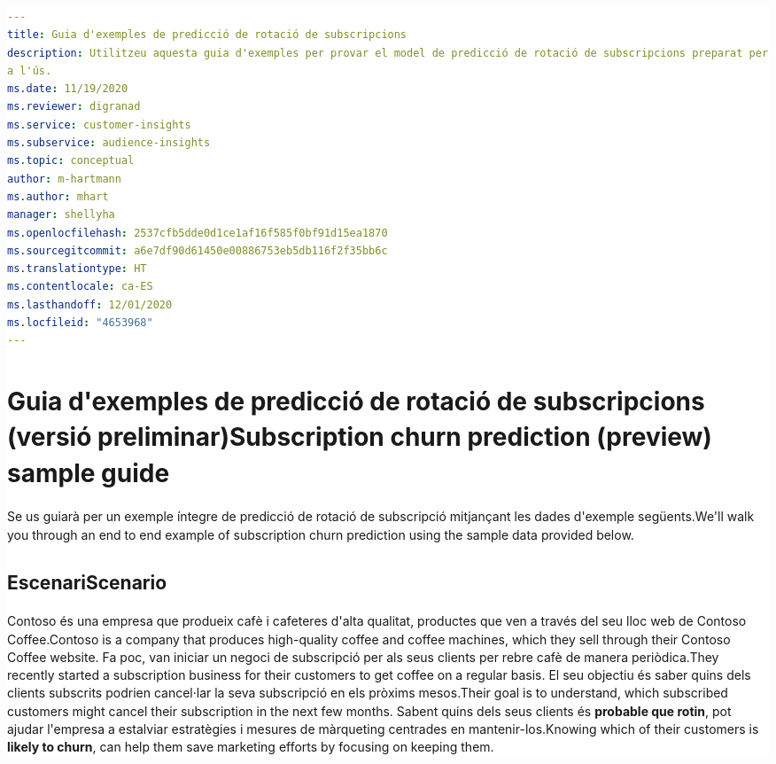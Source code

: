 ```yaml
---
title: Guia d'exemples de predicció de rotació de subscripcions
description: Utilitzeu aquesta guia d'exemples per provar el model de predicció de rotació de subscripcions preparat per a l'ús.
ms.date: 11/19/2020
ms.reviewer: digranad
ms.service: customer-insights
ms.subservice: audience-insights
ms.topic: conceptual
author: m-hartmann
ms.author: mhart
manager: shellyha
ms.openlocfilehash: 2537cfb5dde0d1ce1af16f585f0bf91d15ea1870
ms.sourcegitcommit: a6e7df90d61450e00886753eb5db116f2f35bb6c
ms.translationtype: HT
ms.contentlocale: ca-ES
ms.lasthandoff: 12/01/2020
ms.locfileid: "4653968"
---
```

# <a name="subscription-churn-prediction-preview-sample-guide"></a><span data-ttu-id="1f58e-103">Guia d'exemples de predicció de rotació de subscripcions (versió preliminar)</span><span class="sxs-lookup"><span data-stu-id="1f58e-103">Subscription churn prediction (preview) sample guide</span></span>

<span data-ttu-id="1f58e-104">Se us guiarà per un exemple íntegre de predicció de rotació de subscripció mitjançant les dades d'exemple següents.</span><span class="sxs-lookup"><span data-stu-id="1f58e-104">We'll walk you through an end to end example of subscription churn prediction using the sample data provided below.</span></span> 

## <a name="scenario"></a><span data-ttu-id="1f58e-105">Escenari</span><span class="sxs-lookup"><span data-stu-id="1f58e-105">Scenario</span></span>

<span data-ttu-id="1f58e-106">Contoso és una empresa que produeix cafè i cafeteres d'alta qualitat, productes que ven a través del seu lloc web de Contoso Coffee.</span><span class="sxs-lookup"><span data-stu-id="1f58e-106">Contoso is a company that produces high-quality coffee and coffee machines, which they sell through their Contoso Coffee website.</span></span> <span data-ttu-id="1f58e-107">Fa poc, van iniciar un negoci de subscripció per als seus clients per rebre cafè de manera periòdica.</span><span class="sxs-lookup"><span data-stu-id="1f58e-107">They recently started a subscription business for their customers to get coffee on a regular basis.</span></span> <span data-ttu-id="1f58e-108">El seu objectiu és saber quins dels clients subscrits podrien cancel·lar la seva subscripció en els pròxims mesos.</span><span class="sxs-lookup"><span data-stu-id="1f58e-108">Their goal is to understand, which subscribed customers might cancel their subscription in the next few months.</span></span> <span data-ttu-id="1f58e-109">Sabent quins dels seus clients és **probable que rotin**, pot ajudar l'empresa a estalviar estratègies i mesures de màrqueting centrades en mantenir-los.</span><span class="sxs-lookup"><span data-stu-id="1f58e-109">Knowing which of their customers is **likely to churn**, can help them save marketing efforts by focusing on keeping them.</span></span>

